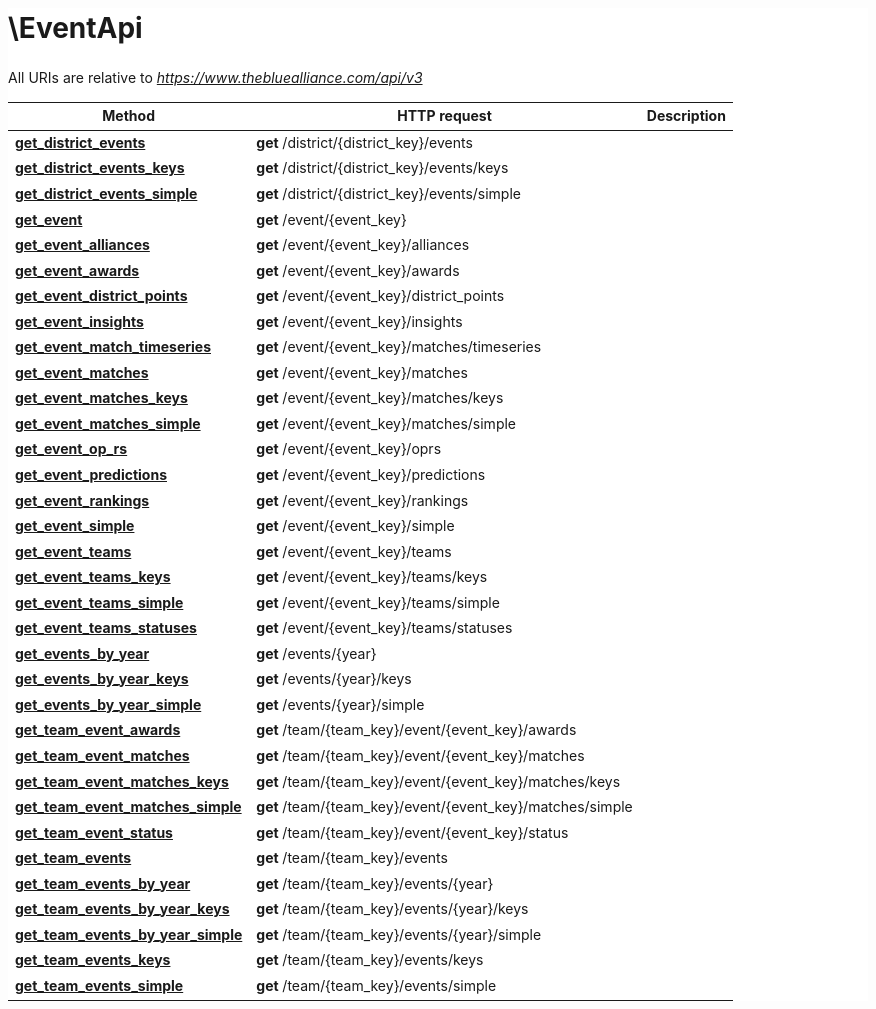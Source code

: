 # \EventApi

All URIs are relative to *https://www.thebluealliance.com/api/v3*

Method | HTTP request | Description
------------- | ------------- | -------------
[**get_district_events**](EventApi.md#get_district_events) | **get** /district/{district_key}/events | 
[**get_district_events_keys**](EventApi.md#get_district_events_keys) | **get** /district/{district_key}/events/keys | 
[**get_district_events_simple**](EventApi.md#get_district_events_simple) | **get** /district/{district_key}/events/simple | 
[**get_event**](EventApi.md#get_event) | **get** /event/{event_key} | 
[**get_event_alliances**](EventApi.md#get_event_alliances) | **get** /event/{event_key}/alliances | 
[**get_event_awards**](EventApi.md#get_event_awards) | **get** /event/{event_key}/awards | 
[**get_event_district_points**](EventApi.md#get_event_district_points) | **get** /event/{event_key}/district_points | 
[**get_event_insights**](EventApi.md#get_event_insights) | **get** /event/{event_key}/insights | 
[**get_event_match_timeseries**](EventApi.md#get_event_match_timeseries) | **get** /event/{event_key}/matches/timeseries | 
[**get_event_matches**](EventApi.md#get_event_matches) | **get** /event/{event_key}/matches | 
[**get_event_matches_keys**](EventApi.md#get_event_matches_keys) | **get** /event/{event_key}/matches/keys | 
[**get_event_matches_simple**](EventApi.md#get_event_matches_simple) | **get** /event/{event_key}/matches/simple | 
[**get_event_op_rs**](EventApi.md#get_event_op_rs) | **get** /event/{event_key}/oprs | 
[**get_event_predictions**](EventApi.md#get_event_predictions) | **get** /event/{event_key}/predictions | 
[**get_event_rankings**](EventApi.md#get_event_rankings) | **get** /event/{event_key}/rankings | 
[**get_event_simple**](EventApi.md#get_event_simple) | **get** /event/{event_key}/simple | 
[**get_event_teams**](EventApi.md#get_event_teams) | **get** /event/{event_key}/teams | 
[**get_event_teams_keys**](EventApi.md#get_event_teams_keys) | **get** /event/{event_key}/teams/keys | 
[**get_event_teams_simple**](EventApi.md#get_event_teams_simple) | **get** /event/{event_key}/teams/simple | 
[**get_event_teams_statuses**](EventApi.md#get_event_teams_statuses) | **get** /event/{event_key}/teams/statuses | 
[**get_events_by_year**](EventApi.md#get_events_by_year) | **get** /events/{year} | 
[**get_events_by_year_keys**](EventApi.md#get_events_by_year_keys) | **get** /events/{year}/keys | 
[**get_events_by_year_simple**](EventApi.md#get_events_by_year_simple) | **get** /events/{year}/simple | 
[**get_team_event_awards**](EventApi.md#get_team_event_awards) | **get** /team/{team_key}/event/{event_key}/awards | 
[**get_team_event_matches**](EventApi.md#get_team_event_matches) | **get** /team/{team_key}/event/{event_key}/matches | 
[**get_team_event_matches_keys**](EventApi.md#get_team_event_matches_keys) | **get** /team/{team_key}/event/{event_key}/matches/keys | 
[**get_team_event_matches_simple**](EventApi.md#get_team_event_matches_simple) | **get** /team/{team_key}/event/{event_key}/matches/simple | 
[**get_team_event_status**](EventApi.md#get_team_event_status) | **get** /team/{team_key}/event/{event_key}/status | 
[**get_team_events**](EventApi.md#get_team_events) | **get** /team/{team_key}/events | 
[**get_team_events_by_year**](EventApi.md#get_team_events_by_year) | **get** /team/{team_key}/events/{year} | 
[**get_team_events_by_year_keys**](EventApi.md#get_team_events_by_year_keys) | **get** /team/{team_key}/events/{year}/keys | 
[**get_team_events_by_year_simple**](EventApi.md#get_team_events_by_year_simple) | **get** /team/{team_key}/events/{year}/simple | 
[**get_team_events_keys**](EventApi.md#get_team_events_keys) | **get** /team/{team_key}/events/keys | 
[**get_team_events_simple**](EventApi.md#get_team_events_simple) | **get** /team/{team_key}/events/simple | 